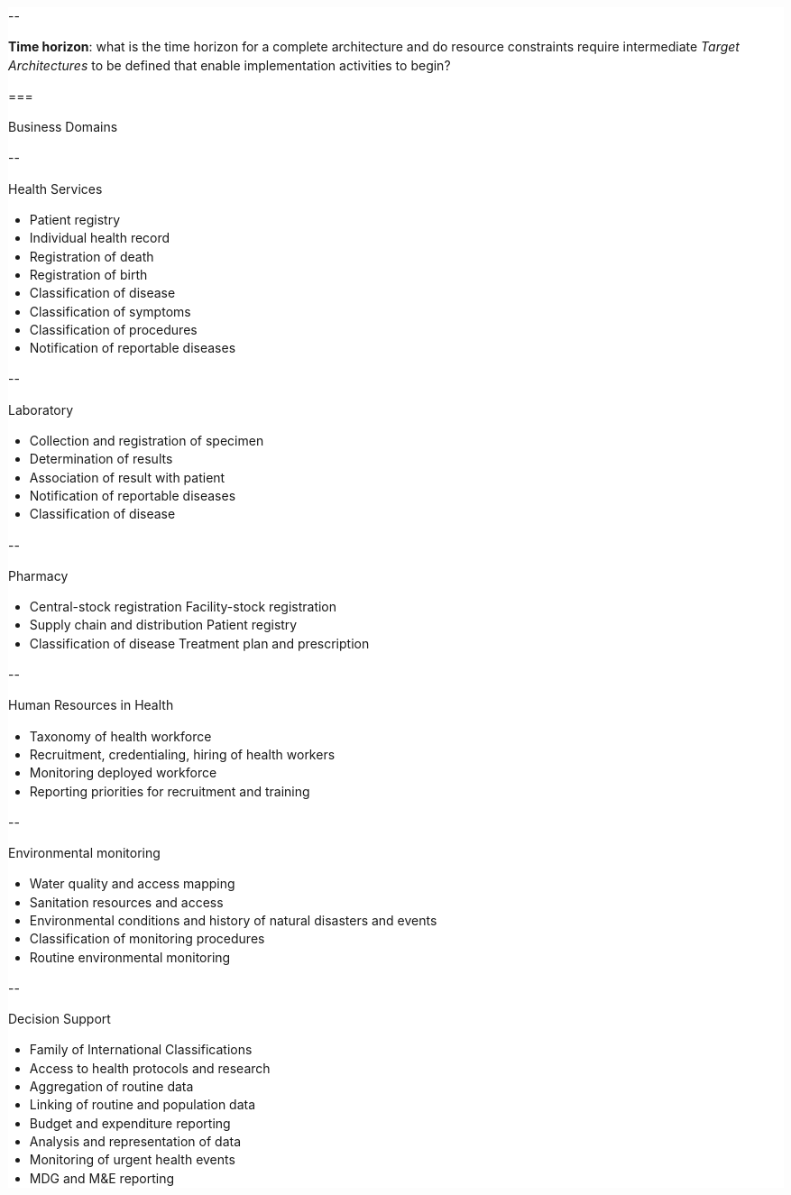 --

**Time horizon**: what is the time horizon for a complete architecture and do resource constraints require intermediate *Target Architectures* to be defined that enable implementation activities to begin?

===

Business Domains

--

Health Services
- Patient registry
- Individual health record 
- Registration of death
- Registration of birth
- Classification of disease 
- Classification of symptoms 
- Classification of procedures 
- Notification of reportable diseases

--

Laboratory
- Collection and registration of specimen 
- Determination of results
- Association of result with patient 
- Notification of reportable diseases 
- Classification of disease

--

Pharmacy
- Central-stock registration Facility-stock registration 
- Supply chain and distribution Patient registry
- Classification of disease Treatment plan and prescription

--

Human Resources in Health
- Taxonomy of health workforce 
- Recruitment, credentialing, hiring of health workers
- Monitoring deployed workforce 
- Reporting priorities for recruitment and training

--

Environmental monitoring
- Water quality and access mapping 
- Sanitation resources and access 
- Environmental conditions and history of natural disasters and events 
- Classification of monitoring procedures
- Routine environmental monitoring

--

Decision Support
- Family of International Classifications 
- Access to health protocols and research
- Aggregation of routine data
- Linking of routine and population data 
- Budget and expenditure reporting 
- Analysis and representation of data 
- Monitoring of urgent health events 
- MDG and M&E reporting
